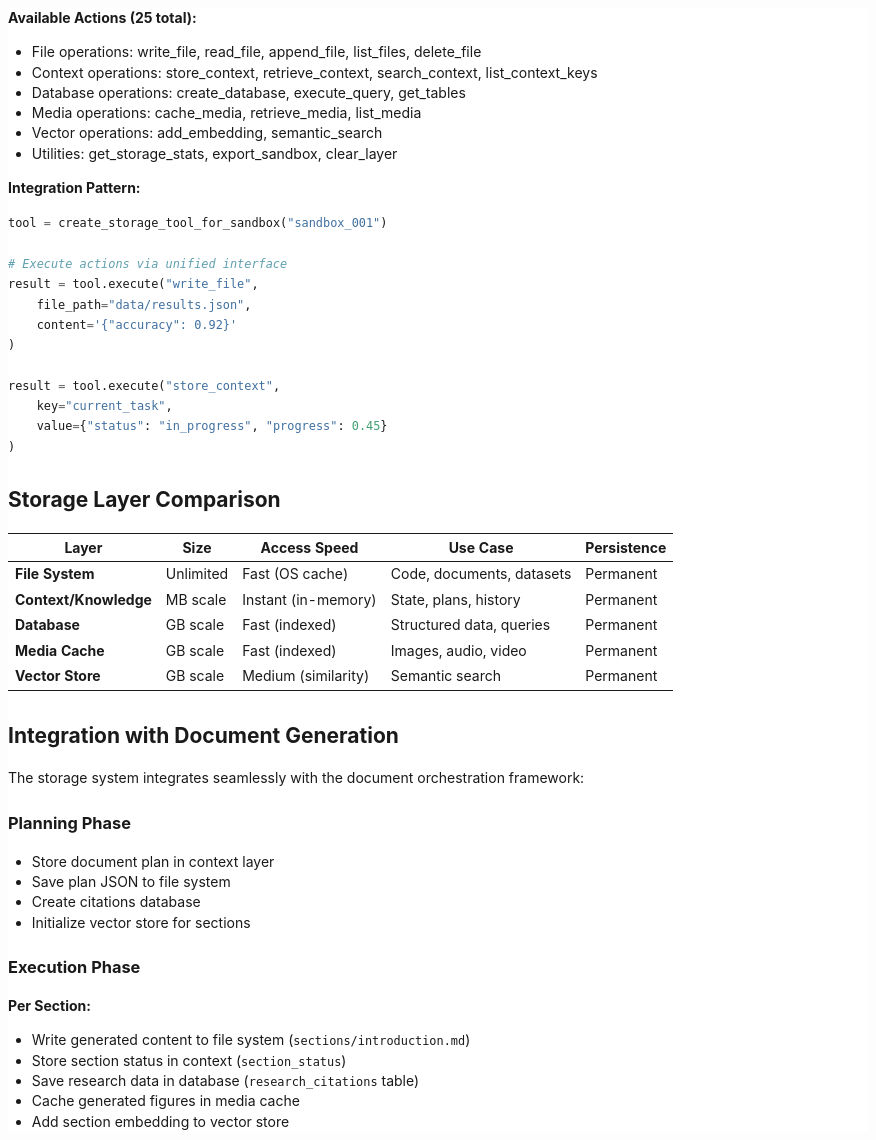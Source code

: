 **Available Actions (25 total):**
- File operations: write_file, read_file, append_file, list_files, delete_file
- Context operations: store_context, retrieve_context, search_context, list_context_keys
- Database operations: create_database, execute_query, get_tables
- Media operations: cache_media, retrieve_media, list_media
- Vector operations: add_embedding, semantic_search
- Utilities: get_storage_stats, export_sandbox, clear_layer

**Integration Pattern:**
```python
tool = create_storage_tool_for_sandbox("sandbox_001")

# Execute actions via unified interface
result = tool.execute("write_file",
    file_path="data/results.json",
    content='{"accuracy": 0.92}'
)

result = tool.execute("store_context",
    key="current_task",
    value={"status": "in_progress", "progress": 0.45}
)
```

## Storage Layer Comparison

| Layer | Size | Access Speed | Use Case | Persistence |
|-------|------|--------------|----------|-------------|
| **File System** | Unlimited | Fast (OS cache) | Code, documents, datasets | Permanent |
| **Context/Knowledge** | MB scale | Instant (in-memory) | State, plans, history | Permanent |
| **Database** | GB scale | Fast (indexed) | Structured data, queries | Permanent |
| **Media Cache** | GB scale | Fast (indexed) | Images, audio, video | Permanent |
| **Vector Store** | GB scale | Medium (similarity) | Semantic search | Permanent |

## Integration with Document Generation

The storage system integrates seamlessly with the document orchestration framework:

### Planning Phase
- Store document plan in context layer
- Save plan JSON to file system
- Create citations database
- Initialize vector store for sections

### Execution Phase
**Per Section:**
- Write generated content to file system (`sections/introduction.md`)
- Store section status in context (`section_status`)
- Save research data in database (`research_citations` table)
- Cache generated figures in media cache
- Add section embedding to vector store
